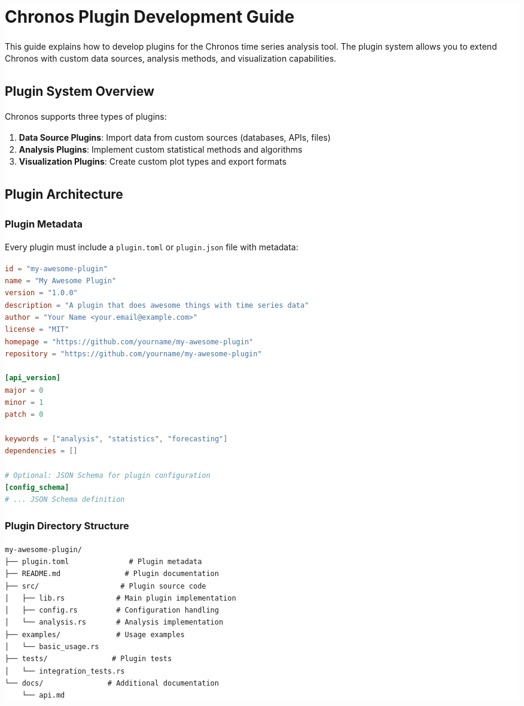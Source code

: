 # Chronos Plugin Development Guide

This guide explains how to develop plugins for the Chronos time series analysis tool. The plugin system allows you to extend Chronos with custom data sources, analysis methods, and visualization capabilities.

## Plugin System Overview

Chronos supports three types of plugins:

1. **Data Source Plugins**: Import data from custom sources (databases, APIs, files)
2. **Analysis Plugins**: Implement custom statistical methods and algorithms
3. **Visualization Plugins**: Create custom plot types and export formats

## Plugin Architecture

### Plugin Metadata

Every plugin must include a `plugin.toml` or `plugin.json` file with metadata:

```toml
id = "my-awesome-plugin"
name = "My Awesome Plugin"
version = "1.0.0"
description = "A plugin that does awesome things with time series data"
author = "Your Name <your.email@example.com>"
license = "MIT"
homepage = "https://github.com/yourname/my-awesome-plugin"
repository = "https://github.com/yourname/my-awesome-plugin"

[api_version]
major = 0
minor = 1
patch = 0

keywords = ["analysis", "statistics", "forecasting"]
dependencies = []

# Optional: JSON Schema for plugin configuration
[config_schema]
# ... JSON Schema definition
```

### Plugin Directory Structure

```
my-awesome-plugin/
├── plugin.toml              # Plugin metadata
├── README.md               # Plugin documentation
├── src/                   # Plugin source code
│   ├── lib.rs            # Main plugin implementation
│   ├── config.rs         # Configuration handling
│   └── analysis.rs       # Analysis implementation
├── examples/             # Usage examples
│   └── basic_usage.rs
├── tests/               # Plugin tests
│   └── integration_tests.rs
└── docs/               # Additional documentation
    └── api.md
```
